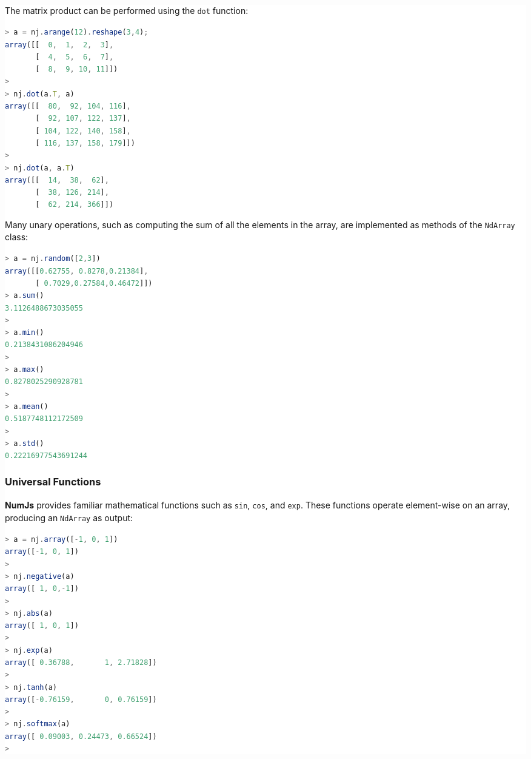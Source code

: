 
The matrix product can be performed using the `dot` function:

```ts
> a = nj.arange(12).reshape(3,4);
array([[  0,  1,  2,  3],
       [  4,  5,  6,  7],
       [  8,  9, 10, 11]])
>
> nj.dot(a.T, a)
array([[  80,  92, 104, 116],
       [  92, 107, 122, 137],
       [ 104, 122, 140, 158],
       [ 116, 137, 158, 179]])
>
> nj.dot(a, a.T)
array([[  14,  38,  62],
       [  38, 126, 214],
       [  62, 214, 366]])
```

Many unary operations, such as computing the sum of all the elements in the array, are implemented as methods of the `NdArray` class:

```ts
> a = nj.random([2,3])
array([[0.62755, 0.8278,0.21384],
       [ 0.7029,0.27584,0.46472]])
> a.sum()
3.1126488673035055
>
> a.min()
0.2138431086204946
>
> a.max()
0.8278025290928781
>
> a.mean()
0.5187748112172509
>
> a.std()
0.22216977543691244
```

### Universal Functions
__NumJs__ provides familiar mathematical functions such as `sin`, `cos`, and `exp`. These functions operate element-wise on an array, producing an `NdArray` as output:

```ts
> a = nj.array([-1, 0, 1])
array([-1, 0, 1])
>
> nj.negative(a)
array([ 1, 0,-1])
>
> nj.abs(a)
array([ 1, 0, 1])
>
> nj.exp(a)
array([ 0.36788,       1, 2.71828])
>
> nj.tanh(a)
array([-0.76159,       0, 0.76159])
>
> nj.softmax(a)
array([ 0.09003, 0.24473, 0.66524])
>
```